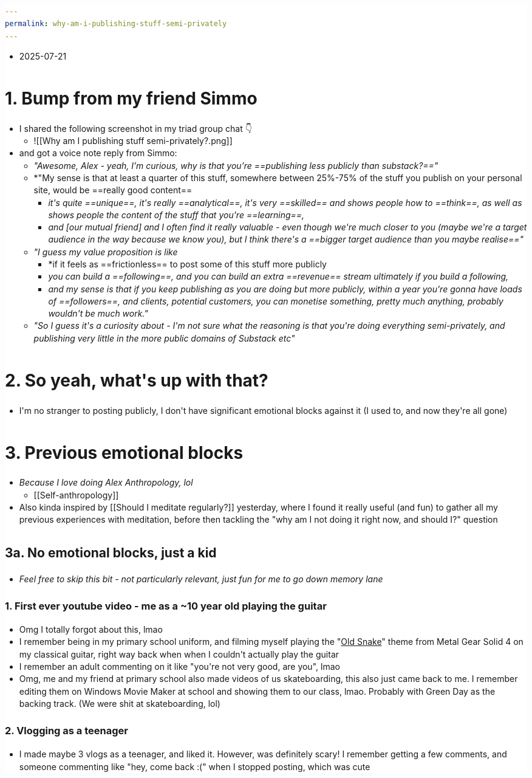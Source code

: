 ```yaml
---
permalink: why-am-i-publishing-stuff-semi-privately
---
```


- 2025-07-21
# 1. Bump from my friend Simmo
- I shared the following screenshot in my triad group chat 👇
	- ![[Why am I publishing stuff semi-privately?.png]]
- and got a voice note reply from Simmo:
	- *"Awesome, Alex - yeah, I’m curious, why is that you’re ==publishing less publicly than substack?=="*
	- *"My sense is that at least a quarter of this stuff, somewhere between 25%-75% of the stuff you publish on your personal site, would be ==really good content== 
		- *it's quite ==unique==, it's really ==analytical==, it's very ==skilled== and shows people how to ==think==, as well as shows people the content of the stuff that you're ==learning==,* 
		- *and [our mutual friend] and I often find it really valuable - even though we're much closer to you (maybe we're a target audience in the way because we know you), but I think there's a ==bigger target audience than you maybe realise=="*
	- *"I guess my value proposition is like*
		- *if it feels as ==frictionless== to post some of this stuff more publicly 
		- *you can build a ==following==, and you can build an extra ==revenue== stream ultimately if you build a following,*
		- *and my sense is that if you keep publishing as you are doing but more publicly, within a year you're gonna have loads of ==followers==, and clients, potential customers, you can monetise something, pretty much anything, probably wouldn't be much work."*
	- *"So I guess it's a curiosity about - I'm not sure what the reasoning is that you're doing everything semi-privately, and publishing very little in the more public domains of Substack etc"*
# 2. So yeah, what's up with that? 
- I'm no stranger to posting publicly, I don't have significant emotional blocks against it (I used to, and now they're all gone)
# 3. Previous emotional blocks
- *Because I love doing Alex Anthropology, lol*
	- [[Self-anthropology]]
- Also kinda inspired by [[Should I meditate regularly?]] yesterday, where I found it really useful (and fun) to gather all my previous experiences with meditation, before then tackling the "why am I not doing it right now, and should I?" question
## 3a. No emotional blocks, just a kid
- *<span class="text-red">Feel free to skip this bit - not particularly relevant, just fun for me to go down memory lane</span>*
### 1. First ever youtube video - me as a ~10 year old playing the guitar
- Omg I totally forgot about this, lmao
- I remember being in my primary school uniform, and filming myself playing the "[Old Snake](https://www.youtube.com/watch?v=_k3n5me4Rns)" theme from Metal Gear Solid 4 on my classical guitar, right way back when when I couldn't actually play the guitar
- I remember an adult commenting on it like "you're not very good, are you", lmao
- Omg, me and my friend at primary school also made videos of us skateboarding, this also just came back to me. I remember editing them on Windows Movie Maker at school and showing them to our class, lmao. Probably with Green Day as the backing track. (We were shit at skateboarding, lol)
### 2. Vlogging as a teenager
- I made maybe 3 vlogs as a teenager, and liked it. However, was definitely scary! I remember getting a few comments, and someone commenting like "hey, come back :(" when I stopped posting, which was cute

[^1]: I say "adult" because I don't know if I can really call myself an adult yet. I think I'm getting there, and have made a bunch of progress in the last ~2 years. I think maybe currently in the painful "Kegan stage 3 to Kegan stage 4" transition.